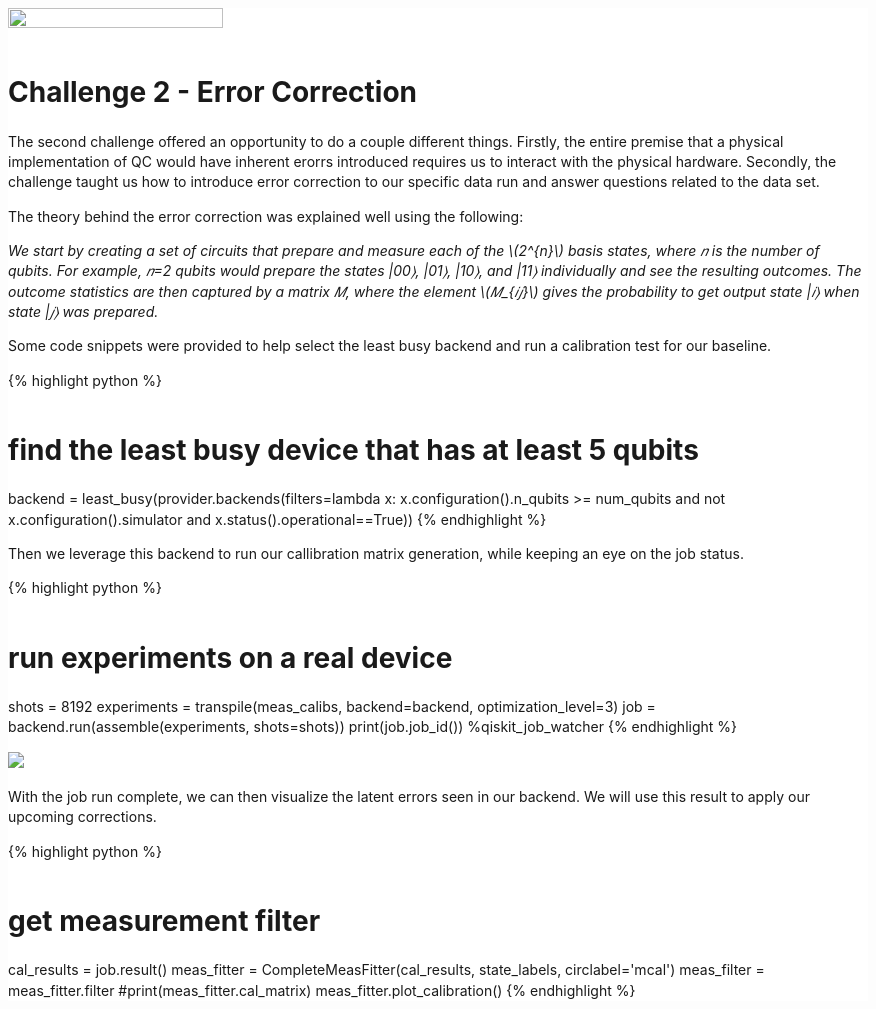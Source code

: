 <p>
<img width="50%" height="50%" src="{{ '/assets/quantum-computing/quantum-challenge-2020/quantum-challenge1-answer.PNG' | relative_url }}">
</p>

<h1>Challenge 2 - Error Correction</h1>

<p>The second challenge offered an opportunity to do a couple different things. Firstly, the entire premise that a physical implementation of QC would have inherent erorrs introduced requires us to interact with the physical hardware. Secondly, the challenge taught us how to introduce error correction to our specific data run and answer questions related to the data set.</p>

<p>The theory behind the error correction was explained well using the following:</p>

<p>
<i>We start by creating a set of circuits that prepare and measure each of the \(2^{n}\) basis states, where 𝑛 is the number of qubits. For example, 𝑛=2 qubits would prepare the states |00⟩, |01⟩, |10⟩, and |11⟩ individually and see the resulting outcomes. The outcome statistics are then captured by a matrix 𝑀, where the element \(𝑀_{𝑖𝑗}\) gives the probability to get output state |𝑖⟩ when state |𝑗⟩ was prepared.
</i></p>

<p>Some code snippets were provided to help select the least busy backend and run a calibration test for our baseline.</p>

{% highlight python %}
# find the least busy device that has at least 5 qubits
backend = least_busy(provider.backends(filters=lambda x: x.configuration().n_qubits >= num_qubits and 
                                   not x.configuration().simulator and x.status().operational==True))
{% endhighlight %}

<p>Then we leverage this backend to run our callibration matrix generation, while keeping an eye on the job status.</p>

{% highlight python %}
# run experiments on a real device
shots = 8192
experiments = transpile(meas_calibs, backend=backend, optimization_level=3)
job = backend.run(assemble(experiments, shots=shots))
print(job.job_id())
%qiskit_job_watcher
{% endhighlight %}

<p>
<img src="{{ '/assets/quantum-computing/quantum-challenge-2020/quantum-challenge2-jobrun.PNG' | relative_url }}">
</p>

<p>With the job run complete, we can then visualize the latent errors seen in our backend. We will use this result to apply our upcoming corrections.</p>

{% highlight python %}
# get measurement filter
cal_results = job.result()
meas_fitter = CompleteMeasFitter(cal_results, state_labels, circlabel='mcal')
meas_filter = meas_fitter.filter
#print(meas_fitter.cal_matrix)
meas_fitter.plot_calibration()
{% endhighlight %}
